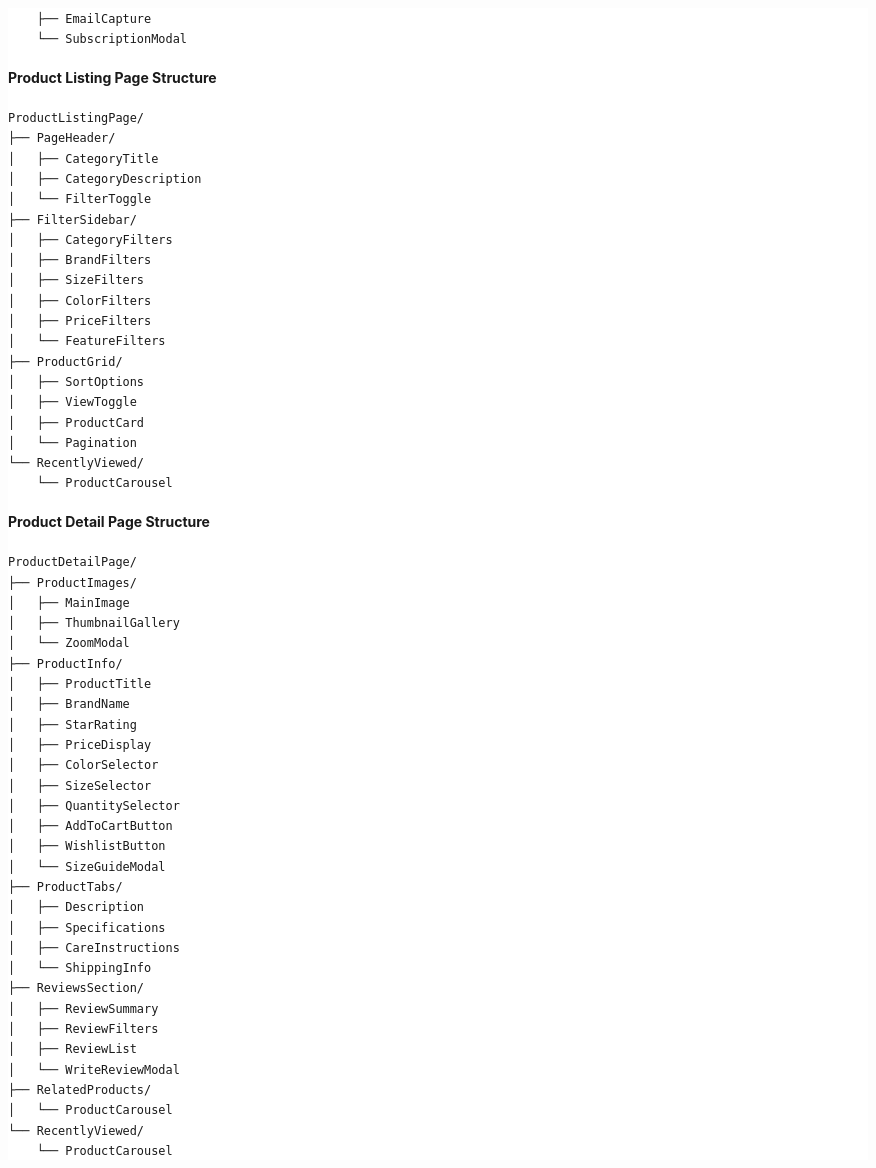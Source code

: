 ```
    ├── EmailCapture
    └── SubscriptionModal
```

#### Product Listing Page Structure
```
ProductListingPage/
├── PageHeader/
│   ├── CategoryTitle
│   ├── CategoryDescription
│   └── FilterToggle
├── FilterSidebar/
│   ├── CategoryFilters
│   ├── BrandFilters
│   ├── SizeFilters
│   ├── ColorFilters
│   ├── PriceFilters
│   └── FeatureFilters
├── ProductGrid/
│   ├── SortOptions
│   ├── ViewToggle
│   ├── ProductCard
│   └── Pagination
└── RecentlyViewed/
    └── ProductCarousel
```

#### Product Detail Page Structure
```
ProductDetailPage/
├── ProductImages/
│   ├── MainImage
│   ├── ThumbnailGallery
│   └── ZoomModal
├── ProductInfo/
│   ├── ProductTitle
│   ├── BrandName
│   ├── StarRating
│   ├── PriceDisplay
│   ├── ColorSelector
│   ├── SizeSelector
│   ├── QuantitySelector
│   ├── AddToCartButton
│   ├── WishlistButton
│   └── SizeGuideModal
├── ProductTabs/
│   ├── Description
│   ├── Specifications
│   ├── CareInstructions
│   └── ShippingInfo
├── ReviewsSection/
│   ├── ReviewSummary
│   ├── ReviewFilters
│   ├── ReviewList
│   └── WriteReviewModal
├── RelatedProducts/
│   └── ProductCarousel
└── RecentlyViewed/
    └── ProductCarousel
```
